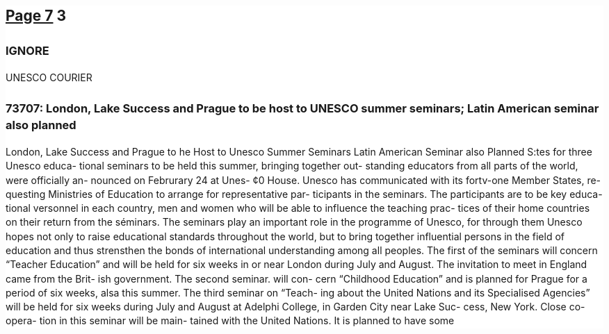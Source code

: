 ## [Page 7](073683engo.pdf#page=7) 3

### IGNORE

UNESCO COURIER 
 


### 73707: London, Lake Success and Prague to be host to UNESCO summer seminars; Latin American seminar also planned

London, Lake Success and Prague 
to he Host to Unesco Summer Seminars 
Latin American Seminar also Planned 
S:tes for three Unesco educa- 
tional seminars to be held this 
summer, bringing together out- 
standing educators from all parts 
of the world, were officially an- 
nounced on Februrary 24 at Unes- 
¢0 House. 
Unesco has communicated with 
its fortv-one Member States, re- 
questing Ministries of Education 
to arrange for representative par- 
ticipants in the seminars. The 
participants are to be key educa- 
tional versonnel in each country, 
men and women who will be able 
to influence the teaching prac- 
tices of their home countries on 
their return from the séminars. 
The seminars play an important 
role in the programme of Unesco, 
for through them Unesco hopes 
not only to raise educational 
standards throughout the world, 
but to bring together influential 
persons in the field of education 
and thus strensthen the bonds 
of international understanding 
among all peoples. 
The first of the seminars will 
concern “Teacher Education” and 
will be held for six weeks in or 
near London during July and 
August. The invitation to meet 
in England came from the Brit- 
ish government. 
The second seminar. will con- 
cern “Childhood Education” and 
is planned for Prague for a 
period of six weeks, alsa this 
summer. 
The third seminar on “Teach- 
ing about the United Nations and 
its Specialised Agencies” will be 
held for six weeks during July 
and August at Adelphi College, 
in Garden City near Lake Suc- 
cess, New York. Close co-opera- 
tion in this seminar will be main- 
tained with the United Nations. 
It is planned to have some 